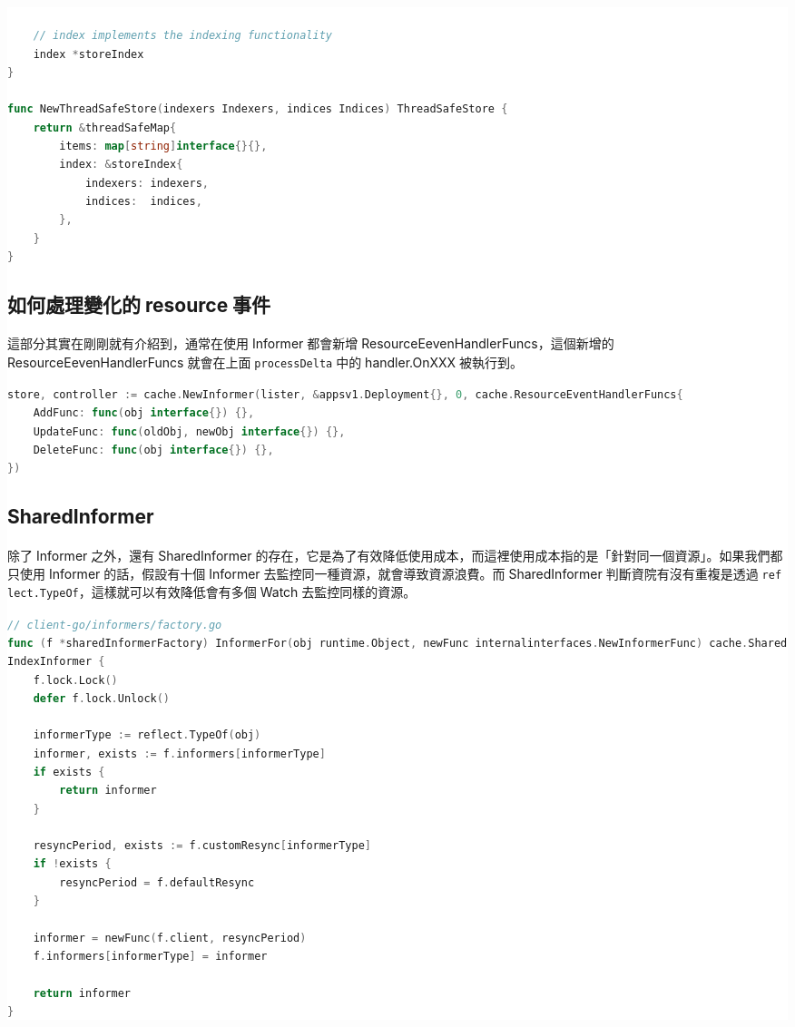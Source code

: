 ```go

	// index implements the indexing functionality
	index *storeIndex
}

func NewThreadSafeStore(indexers Indexers, indices Indices) ThreadSafeStore {
	return &threadSafeMap{
		items: map[string]interface{}{},
		index: &storeIndex{
			indexers: indexers,
			indices:  indices,
		},
	}
}
```

## 如何處理變化的 resource 事件

這部分其實在剛剛就有介紹到，通常在使用 Informer 都會新增 ResourceEevenHandlerFuncs，這個新增的 ResourceEevenHandlerFuncs 就會在上面 `processDelta` 中的 handler.OnXXX 被執行到。
```go
store, controller := cache.NewInformer(lister, &appsv1.Deployment{}, 0, cache.ResourceEventHandlerFuncs{
    AddFunc: func(obj interface{}) {},
    UpdateFunc: func(oldObj, newObj interface{}) {},
    DeleteFunc: func(obj interface{}) {},
})
```

## SharedInformer

除了 Informer 之外，還有 SharedInformer 的存在，它是為了有效降低使用成本，而這裡使用成本指的是「針對同一個資源」。如果我們都只使用 Informer 的話，假設有十個 Informer 去監控同一種資源，就會導致資源浪費。而 SharedInformer 判斷資院有沒有重複是透過 `reflect.TypeOf`，這樣就可以有效降低會有多個 Watch 去監控同樣的資源。
```go
// client-go/informers/factory.go
func (f *sharedInformerFactory) InformerFor(obj runtime.Object, newFunc internalinterfaces.NewInformerFunc) cache.SharedIndexInformer {
	f.lock.Lock()
	defer f.lock.Unlock()

	informerType := reflect.TypeOf(obj)
	informer, exists := f.informers[informerType]
	if exists {
		return informer
	}

	resyncPeriod, exists := f.customResync[informerType]
	if !exists {
		resyncPeriod = f.defaultResync
	}

	informer = newFunc(f.client, resyncPeriod)
	f.informers[informerType] = informer

	return informer
}
```
